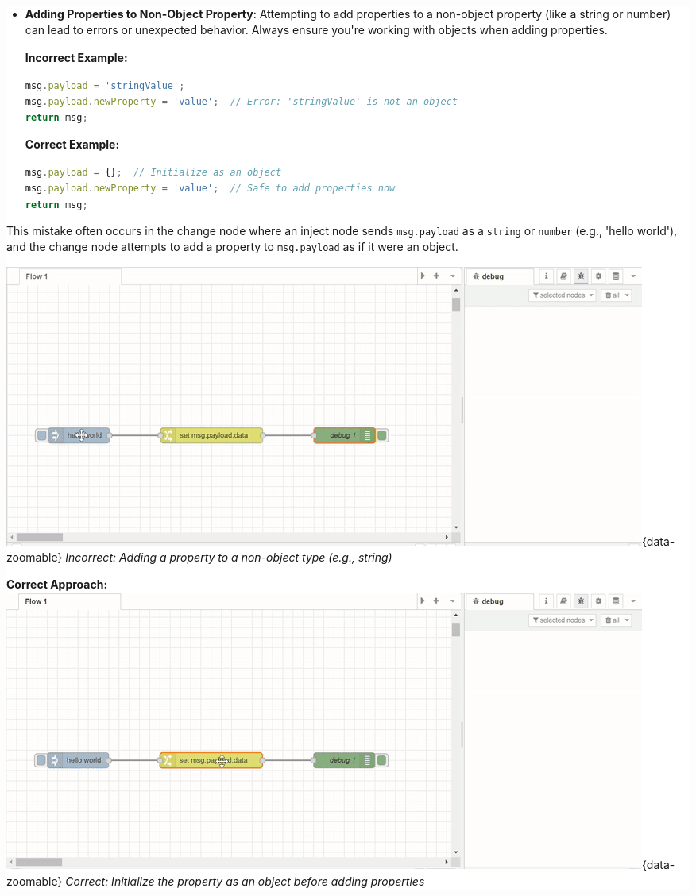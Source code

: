 - **Adding Properties to Non-Object Property**: Attempting to add properties to a non-object property (like a string or number) can lead to errors or unexpected behavior. Always ensure you're working with objects when adding properties.

  **Incorrect Example:**
  ```javascript
  msg.payload = 'stringValue';
  msg.payload.newProperty = 'value';  // Error: 'stringValue' is not an object
  return msg;
  ```

  **Correct Example:**
  ```javascript
  msg.payload = {};  // Initialize as an object
  msg.payload.newProperty = 'value';  // Safe to add properties now
  return msg;
  ```

This mistake often occurs in the change node where an inject node sends `msg.payload` as a `string` or `number` (e.g., 'hello world'), and the change node attempts to add a property to `msg.payload` as if it were an object.

![Showing the common mistake done in change: adding property to non-object](./images/mistake1.gif){data-zoomable}
  _Incorrect: Adding a property to a non-object type (e.g., string)_

  **Correct Approach:**
  ![how to prevent it](./images/mistake-1-solution.gif){data-zoomable}
  _Correct: Initialize the property as an object before adding properties_
